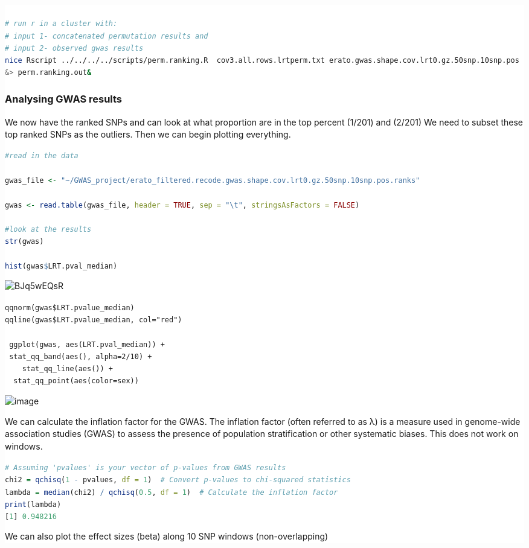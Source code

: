 ```bash

# run r in a cluster with:
# input 1- concatenated permutation results and
# input 2- observed gwas results
nice Rscript ../../../../scripts/perm.ranking.R  cov3.all.rows.lrtperm.txt erato.gwas.shape.cov.lrt0.gz.50snp.10snp.pos &> perm.ranking.out&


```
### Analysing GWAS results
We now have the ranked SNPs and can look at what proportion are in the top percent (1/201) and (2/201)
We need to subset these top ranked SNPs as the outliers. Then we can begin plotting everything.

```R
#read in the data

gwas_file <- "~/GWAS_project/erato_filtered.recode.gwas.shape.cov.lrt0.gz.50snp.10snp.pos.ranks"

gwas <- read.table(gwas_file, header = TRUE, sep = "\t", stringsAsFactors = FALSE)

#look at the results
str(gwas)

hist(gwas$LRT.pval_median)
```
![BJq5wEQsR](https://github.com/user-attachments/assets/e54950ef-7a73-4cf7-aa3a-3aab3e7b7842)

```
qqnorm(gwas$LRT.pvalue_median)
qqline(gwas$LRT.pvalue_median, col="red")

 ggplot(gwas, aes(LRT.pval_median)) + 
 stat_qq_band(aes(), alpha=2/10) +
    stat_qq_line(aes()) +
  stat_qq_point(aes(color=sex)) 
```
![image](https://github.com/user-attachments/assets/c5f29fa0-a5ab-49fe-a7d5-d5c42cfea7b9)

We can calculate the inflation factor for the GWAS. The inflation factor (often referred to as λ) is a measure used in genome-wide association studies (GWAS) to assess the presence of population stratification or other systematic biases. This does not work on windows. 

```R
# Assuming 'pvalues' is your vector of p-values from GWAS results
chi2 = qchisq(1 - pvalues, df = 1)  # Convert p-values to chi-squared statistics
lambda = median(chi2) / qchisq(0.5, df = 1)  # Calculate the inflation factor
print(lambda)
[1] 0.948216
```

We can also plot the effect sizes (beta) along 10 SNP windows (non-overlapping)
